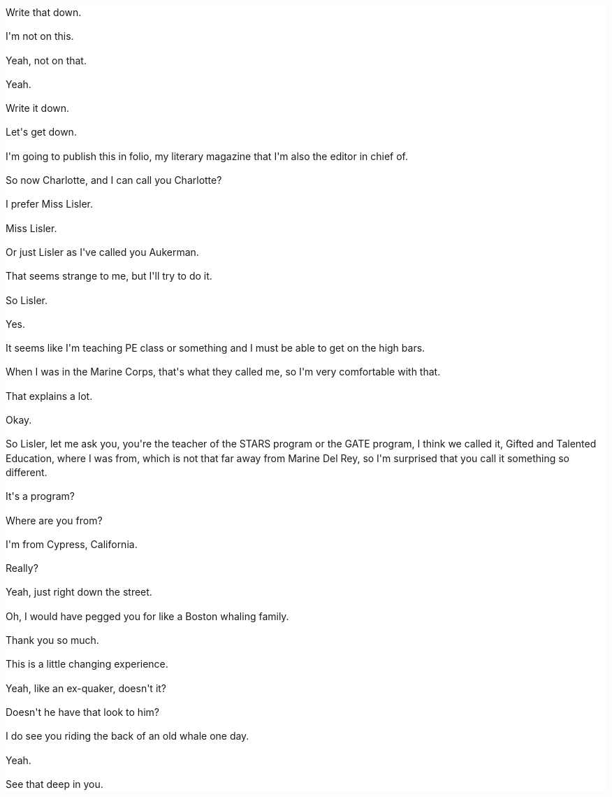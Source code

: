 Write that down.

I'm not on this.

Yeah, not on that.

Yeah.

Write it down.

Let's get down.

I'm going to publish this in folio, my literary magazine that I'm also the editor in chief of.

So now Charlotte, and I can call you Charlotte?

I prefer Miss Lisler.

Miss Lisler.

Or just Lisler as I've called you Aukerman.

That seems strange to me, but I'll try to do it.

So Lisler.

Yes.

It seems like I'm teaching PE class or something and I must be able to get on the high bars.

When I was in the Marine Corps, that's what they called me, so I'm very comfortable with that.

That explains a lot.

Okay.

So Lisler, let me ask you, you're the teacher of the STARS program or the GATE program, I think we called it, Gifted and Talented Education, where I was from, which is not that far away from Marine Del Rey, so I'm surprised that you call it something so different.

It's a program?

Where are you from?

I'm from Cypress, California.

Really?

Yeah, just right down the street.

Oh, I would have pegged you for like a Boston whaling family.

Thank you so much.

This is a little changing experience.

Yeah, like an ex-quaker, doesn't it?

Doesn't he have that look to him?

I do see you riding the back of an old whale one day.

Yeah.

See that deep in you.
